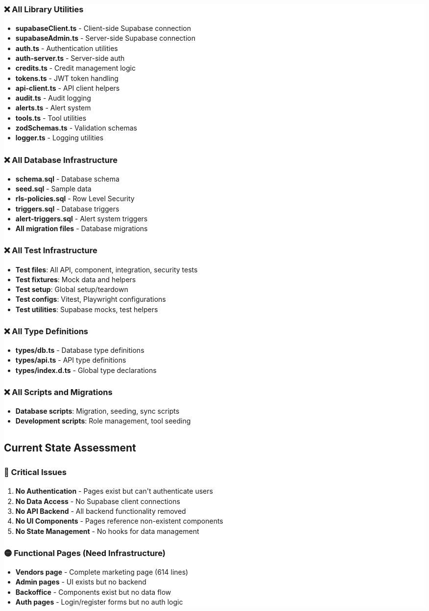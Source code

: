 ### ❌ All Library Utilities
- **supabaseClient.ts** - Client-side Supabase connection
- **supabaseAdmin.ts** - Server-side Supabase connection
- **auth.ts** - Authentication utilities
- **auth-server.ts** - Server-side auth
- **credits.ts** - Credit management logic
- **tokens.ts** - JWT token handling
- **api-client.ts** - API client helpers
- **audit.ts** - Audit logging
- **alerts.ts** - Alert system
- **tools.ts** - Tool utilities
- **zodSchemas.ts** - Validation schemas
- **logger.ts** - Logging utilities

### ❌ All Database Infrastructure
- **schema.sql** - Database schema
- **seed.sql** - Sample data
- **rls-policies.sql** - Row Level Security
- **triggers.sql** - Database triggers
- **alert-triggers.sql** - Alert system triggers
- **All migration files** - Database migrations

### ❌ All Test Infrastructure
- **Test files**: All API, component, integration, security tests
- **Test fixtures**: Mock data and helpers
- **Test setup**: Global setup/teardown
- **Test configs**: Vitest, Playwright configurations
- **Test utilities**: Supabase mocks, test helpers

### ❌ All Type Definitions
- **types/db.ts** - Database type definitions
- **types/api.ts** - API type definitions
- **types/index.d.ts** - Global type declarations

### ❌ All Scripts and Migrations
- **Database scripts**: Migration, seeding, sync scripts
- **Development scripts**: Role management, tool seeding

## Current State Assessment

### 🔴 Critical Issues
1. **No Authentication** - Pages exist but can't authenticate users
2. **No Data Access** - No Supabase client connections
3. **No API Backend** - All backend functionality removed
4. **No UI Components** - Pages reference non-existent components
5. **No State Management** - No hooks for data management

### 🟡 Functional Pages (Need Infrastructure)
- **Vendors page** - Complete marketing page (614 lines)
- **Admin pages** - UI exists but no backend
- **Backoffice** - Components exist but no data flow
- **Auth pages** - Login/register forms but no auth logic
